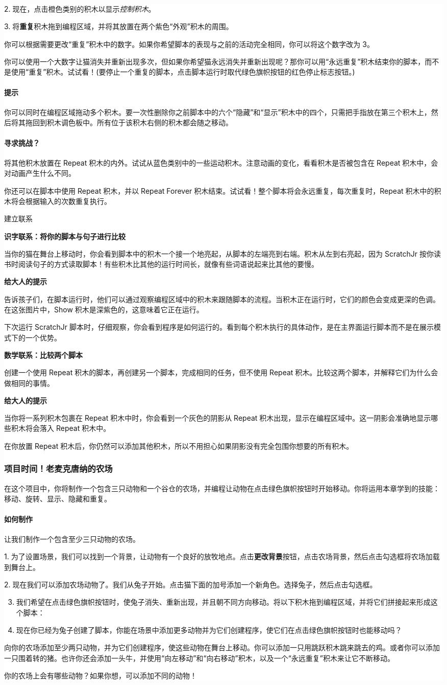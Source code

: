 2\. 现在，点击橙色类别的积木以显示*控制积木*。

3\. 将**重复**积木拖到编程区域，并将其放置在两个紫色“外观”积木的周围。

你可以根据需要更改“重复”积木中的数字。如果你希望脚本的表现与之前的活动完全相同，你可以将这个数字改为 3。

你可以使用一个大数字让猫消失并重新出现多次，但如果你希望猫永远消失并重新出现呢？那你可以用“永远重复”积木结束你的脚本，而不是使用“重复”积木。试试看！(要停止一个重复的脚本，点击脚本运行时取代绿色旗帜按钮的红色停止标志按钮。)

#### **提示**

你可以同时在编程区域拖动多个积木。要一次性删除你之前脚本中的六个“隐藏”和“显示”积木中的四个，只需把手指放在第三个积木上，然后将其拖回到积木调色板中。所有位于该积木右侧的积木都会随之移动。

#### **寻求挑战？**

将其他积木放置在 Repeat 积木的内外。试试从蓝色类别中的一些运动积木。注意动画的变化，看看积木是否被包含在 Repeat 积木中，会对动画产生什么不同。

你还可以在脚本中使用 Repeat 积木，并以 Repeat Forever 积木结束。试试看！整个脚本将会永远重复，每次重复时，Repeat 积木中的积木将会根据输入的次数重复执行。

建立联系

**识字联系：将你的脚本与句子进行比较**

当你的猫在舞台上移动时，你会看到脚本中的积木一个接一个地亮起，从脚本的左端亮到右端。积木从左到右亮起，因为 ScratchJr 按你读书时阅读句子的方式读取脚本！有些积木比其他的运行时间长，就像有些词语说起来比其他的要慢。

**给大人的提示**

告诉孩子们，在脚本运行时，他们可以通过观察编程区域中的积木来跟随脚本的流程。当积木正在运行时，它们的颜色会变成更深的色调。在这张图片中，Show 积木是深紫色的，这意味着它正在运行。

下次运行 ScratchJr 脚本时，仔细观察，你会看到程序是如何运行的。看到每个积木执行的具体动作，是在主界面运行脚本而不是在展示模式下的一个优势。

**数学联系：比较两个脚本**

创建一个使用 Repeat 积木的脚本，再创建另一个脚本，完成相同的任务，但不使用 Repeat 积木。比较这两个脚本，并解释它们为什么会做相同的事情。

**给大人的提示**

当你将一系列积木包裹在 Repeat 积木中时，你会看到一个灰色的阴影从 Repeat 积木出现，显示在编程区域中。这一阴影会准确地显示哪些积木将会落入 Repeat 积木中。

在你放置 Repeat 积木后，你仍然可以添加其他积木，所以不用担心如果阴影没有完全包围你想要的所有积木。

### **项目时间！老麦克唐纳的农场**

在这个项目中，你将制作一个包含三只动物和一个谷仓的农场，并编程让动物在点击绿色旗帜按钮时开始移动。你将运用本章学到的技能：移动、旋转、显示、隐藏和重复。

#### **如何制作**

让我们制作一个包含至少三只动物的农场。

1\. 为了设置场景，我们可以找到一个背景，让动物有一个良好的放牧地点。点击**更改背景**按钮，点击农场背景，然后点击勾选框将农场加载到舞台上。

2\. 现在我们可以添加农场动物了。我们从兔子开始。点击猫下面的加号添加一个新角色。选择兔子，然后点击勾选框。

3. 我们希望在点击绿色旗帜按钮时，使兔子消失、重新出现，并且朝不同方向移动。将以下积木拖到编程区域，并将它们拼接起来形成这个脚本：

4. 现在你已经为兔子创建了脚本，你能在场景中添加更多动物并为它们创建程序，使它们在点击绿色旗帜按钮时也能移动吗？

向你的农场添加至少两只动物，并为它们创建程序，使这些动物在舞台上移动。你可以添加一只用跳跃积木跳来跳去的鸡。或者你可以添加一只围着转的猪。也许你还会添加一头牛，并使用“向左移动”和“向右移动”积木，以及一个“永远重复”积木来让它不断移动。

你的农场上会有哪些动物？如果你想，可以添加不同的动物！
